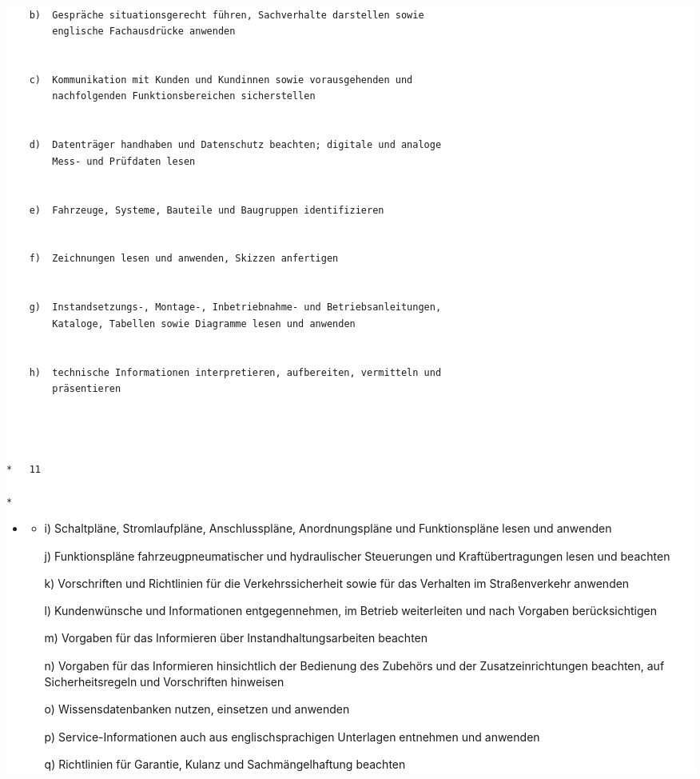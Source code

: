 
        b)  Gespräche situationsgerecht führen, Sachverhalte darstellen sowie
            englische Fachausdrücke anwenden


        c)  Kommunikation mit Kunden und Kundinnen sowie vorausgehenden und
            nachfolgenden Funktionsbereichen sicherstellen


        d)  Datenträger handhaben und Datenschutz beachten; digitale und analoge
            Mess- und Prüfdaten lesen


        e)  Fahrzeuge, Systeme, Bauteile und Baugruppen identifizieren


        f)  Zeichnungen lesen und anwenden, Skizzen anfertigen


        g)  Instandsetzungs-, Montage-, Inbetriebnahme- und Betriebsanleitungen,
            Kataloge, Tabellen sowie Diagramme lesen und anwenden


        h)  technische Informationen interpretieren, aufbereiten, vermitteln und
            präsentieren




    *   11

    *

*    *
        i)  Schaltpläne, Stromlaufpläne, Anschlusspläne, Anordnungspläne und
            Funktionspläne lesen und anwenden


        j)  Funktionspläne fahrzeugpneumatischer und hydraulischer Steuerungen und
            Kraftübertragungen lesen und beachten


        k)  Vorschriften und Richtlinien für die Verkehrssicherheit sowie für das
            Verhalten im Straßenverkehr anwenden


        l)  Kundenwünsche und Informationen entgegennehmen, im Betrieb
            weiterleiten und nach Vorgaben berücksichtigen


        m)  Vorgaben für das Informieren über Instandhaltungsarbeiten beachten


        n)  Vorgaben für das Informieren hinsichtlich der Bedienung des Zubehörs
            und der Zusatzeinrichtungen beachten, auf Sicherheitsregeln und
            Vorschriften hinweisen


        o)  Wissensdatenbanken nutzen, einsetzen und anwenden


        p)  Service-Informationen auch aus englischsprachigen Unterlagen entnehmen
            und anwenden


        q)  Richtlinien für Garantie, Kulanz und Sachmängelhaftung beachten
